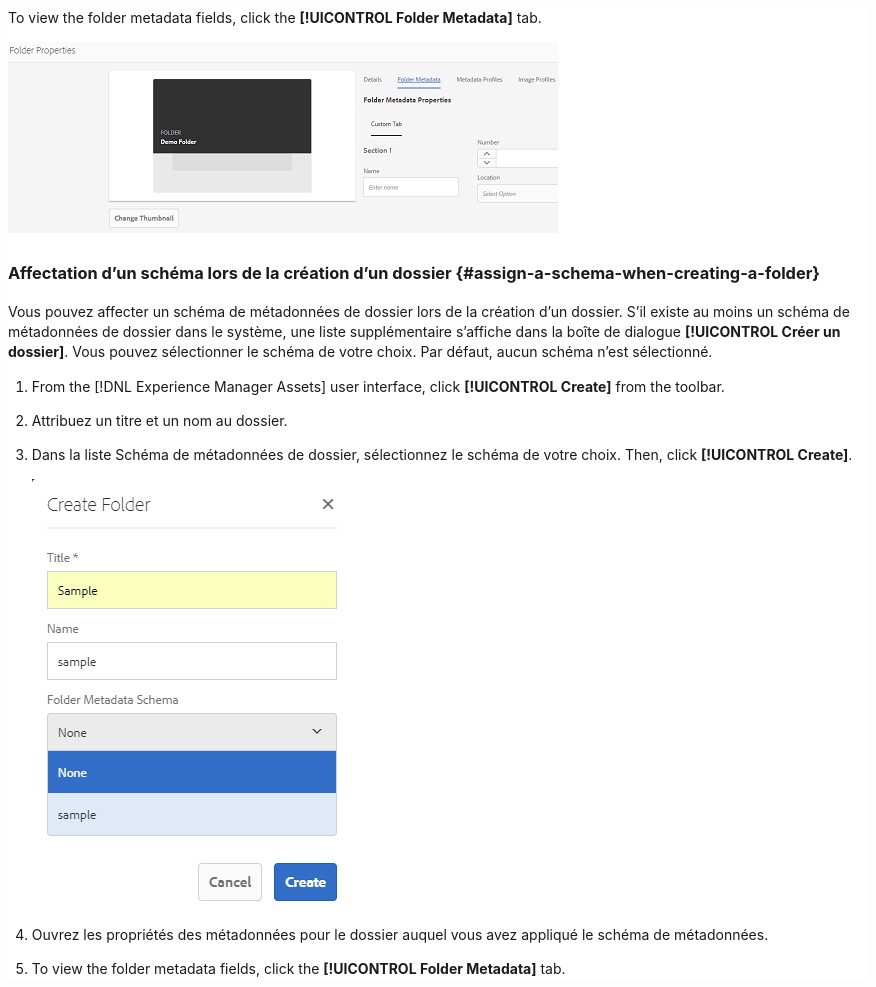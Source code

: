    To view the folder metadata fields, click the **[!UICONTROL Folder Metadata]** tab.

   ![folder_metadata_properties](assets/folder_metadata_properties.png)

### Affectation d’un schéma lors de la création d’un dossier {#assign-a-schema-when-creating-a-folder}

Vous pouvez affecter un schéma de métadonnées de dossier lors de la création d’un dossier. S’il existe au moins un schéma de métadonnées de dossier dans le système, une liste supplémentaire s’affiche dans la boîte de dialogue **[!UICONTROL Créer un dossier]**. Vous pouvez sélectionner le schéma de votre choix. Par défaut, aucun schéma n’est sélectionné.

1. From the [!DNL Experience Manager Assets] user interface, click **[!UICONTROL Create]** from the toolbar.
1. Attribuez un titre et un nom au dossier.
1. Dans la liste Schéma de métadonnées de dossier, sélectionnez le schéma de votre choix. Then, click **[!UICONTROL Create]**.

   ![select_schema](assets/select_schema.png)

1. Ouvrez les propriétés des métadonnées pour le dossier auquel vous avez appliqué le schéma de métadonnées.
1. To view the folder metadata fields, click the **[!UICONTROL Folder Metadata]** tab.
